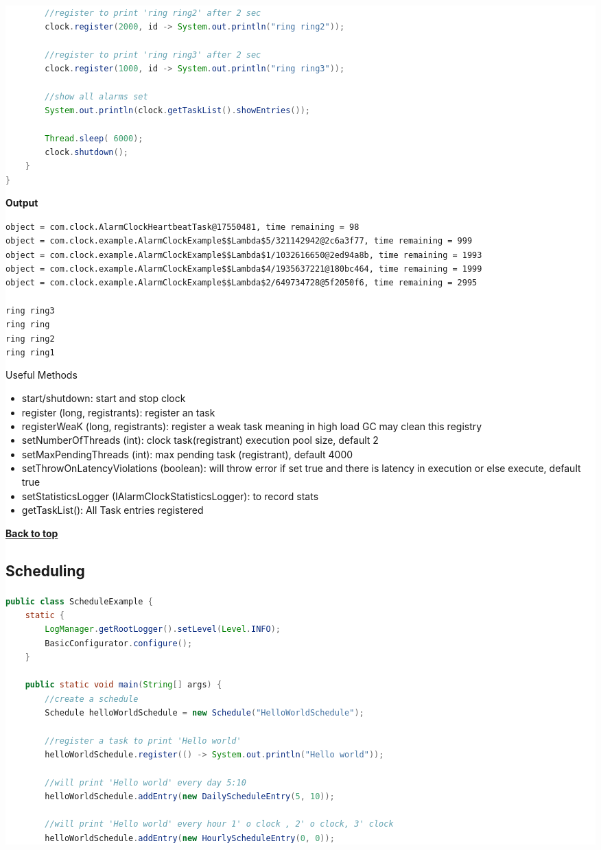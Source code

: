 ```java
        //register to print 'ring ring2' after 2 sec
        clock.register(2000, id -> System.out.println("ring ring2"));

        //register to print 'ring ring3' after 2 sec
        clock.register(1000, id -> System.out.println("ring ring3"));

        //show all alarms set
        System.out.println(clock.getTaskList().showEntries());

        Thread.sleep( 6000);
        clock.shutdown();
    }
}

```
**Output**
```text
object = com.clock.AlarmClockHeartbeatTask@17550481, time remaining = 98
object = com.clock.example.AlarmClockExample$$Lambda$5/321142942@2c6a3f77, time remaining = 999
object = com.clock.example.AlarmClockExample$$Lambda$1/1032616650@2ed94a8b, time remaining = 1993
object = com.clock.example.AlarmClockExample$$Lambda$4/1935637221@180bc464, time remaining = 1999
object = com.clock.example.AlarmClockExample$$Lambda$2/649734728@5f2050f6, time remaining = 2995

ring ring3
ring ring
ring ring2
ring ring1

```
Useful Methods
- start/shutdown: start and stop clock
- register (long, registrants): register an task
- registerWeaK (long, registrants): register a weak task meaning in high load GC may clean this registry
- setNumberOfThreads (int): clock task(registrant) execution pool size, default 2
- setMaxPendingThreads (int): max pending task (registrant), default 4000
- setThrowOnLatencyViolations (boolean): will throw error if set true and there is latency in execution or else execute, default true
- setStatisticsLogger (IAlarmClockStatisticsLogger): to record stats
- getTaskList(): All Task entries registered

**[Back to top](#basic-example-and-usage)**

## Scheduling

```java
public class ScheduleExample {
    static {
        LogManager.getRootLogger().setLevel(Level.INFO);
        BasicConfigurator.configure();
    }

    public static void main(String[] args) {
        //create a schedule
        Schedule helloWorldSchedule = new Schedule("HelloWorldSchedule");

        //register a task to print 'Hello world'
        helloWorldSchedule.register(() -> System.out.println("Hello world"));

        //will print 'Hello world' every day 5:10
        helloWorldSchedule.addEntry(new DailyScheduleEntry(5, 10));

        //will print 'Hello world' every hour 1' o clock , 2' o clock, 3' clock
        helloWorldSchedule.addEntry(new HourlyScheduleEntry(0, 0));
```